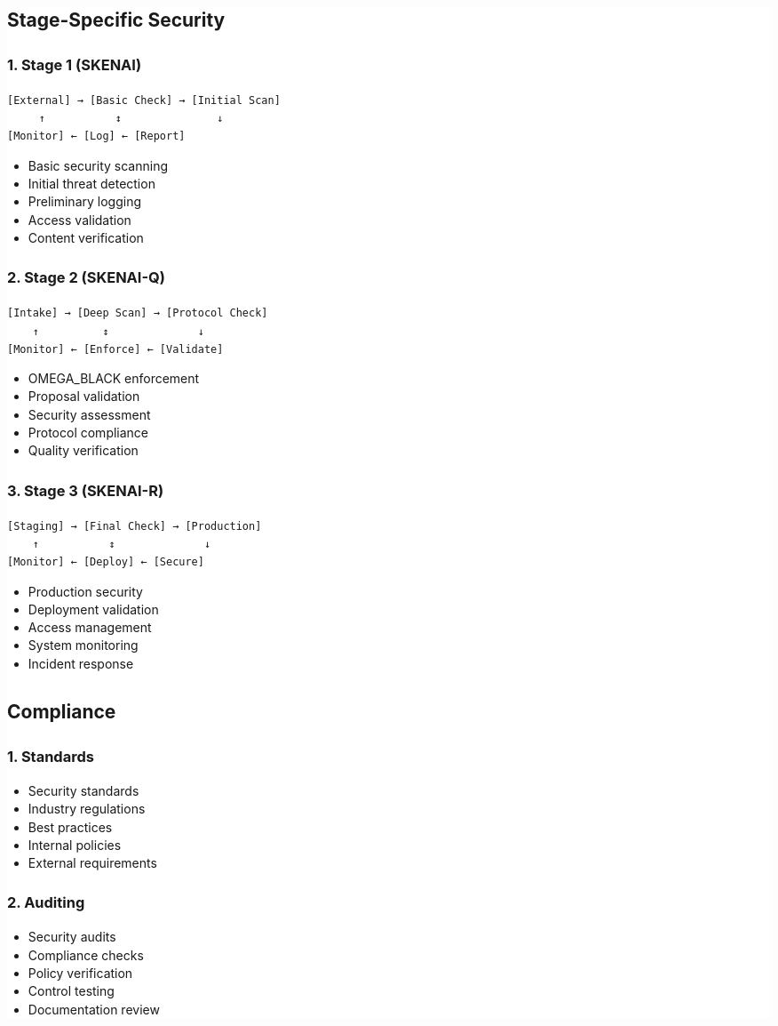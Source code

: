 ## Stage-Specific Security

### 1. Stage 1 (SKENAI)
```
[External] → [Basic Check] → [Initial Scan]
     ↑           ↕               ↓
[Monitor] ← [Log] ← [Report]
```
- Basic security scanning
- Initial threat detection
- Preliminary logging
- Access validation
- Content verification

### 2. Stage 2 (SKENAI-Q)
```
[Intake] → [Deep Scan] → [Protocol Check]
    ↑          ↕              ↓
[Monitor] ← [Enforce] ← [Validate]
```
- OMEGA_BLACK enforcement
- Proposal validation
- Security assessment
- Protocol compliance
- Quality verification

### 3. Stage 3 (SKENAI-R)
```
[Staging] → [Final Check] → [Production]
    ↑           ↕              ↓
[Monitor] ← [Deploy] ← [Secure]
```
- Production security
- Deployment validation
- Access management
- System monitoring
- Incident response

## Compliance

### 1. Standards
- Security standards
- Industry regulations
- Best practices
- Internal policies
- External requirements

### 2. Auditing
- Security audits
- Compliance checks
- Policy verification
- Control testing
- Documentation review
